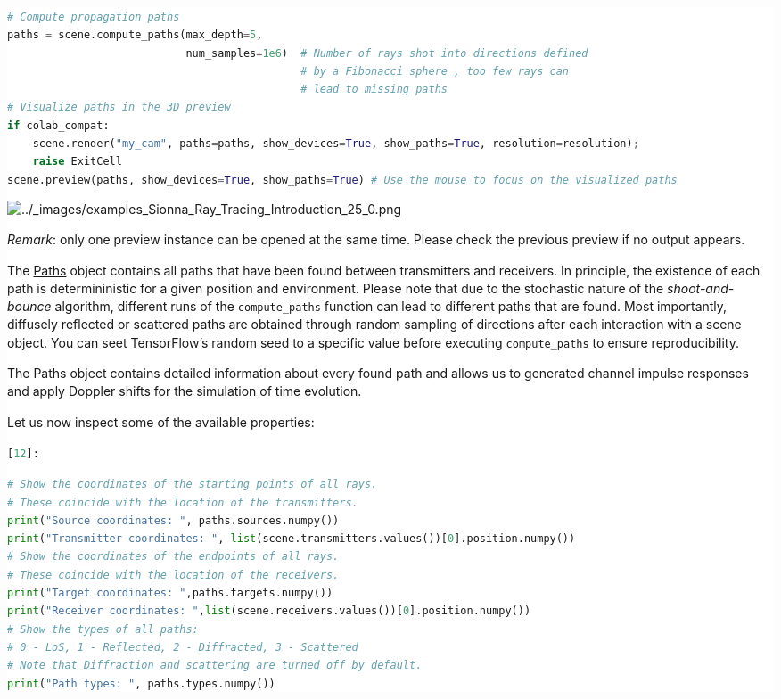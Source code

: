 ```python
# Compute propagation paths
paths = scene.compute_paths(max_depth=5,
                            num_samples=1e6)  # Number of rays shot into directions defined
                                              # by a Fibonacci sphere , too few rays can
                                              # lead to missing paths
# Visualize paths in the 3D preview
if colab_compat:
    scene.render("my_cam", paths=paths, show_devices=True, show_paths=True, resolution=resolution);
    raise ExitCell
scene.preview(paths, show_devices=True, show_paths=True) # Use the mouse to focus on the visualized paths

```

<img alt="../_images/examples_Sionna_Ray_Tracing_Introduction_25_0.png" src="https://nvlabs.github.io/sionna/_images/examples_Sionna_Ray_Tracing_Introduction_25_0.png" />

    
<em>Remark</em>: only one preview instance can be opened at the same time. Please check the previous preview if no output appears.
    
The <a class="reference external" href="https://nvlabs.github.io/sionna/api/rt.html#paths">Paths</a> object contains all paths that have been found between transmitters and receivers. In principle, the existence of each path is determininistic for a given position and environment. Please note that due to the stochastic nature of the <em>shoot-and-bounce</em> algorithm, different runs of the `compute_paths` function can lead to different paths that are found. Most importantly, diffusely reflected or scattered paths are obtained through
random sampling of directions after each interaction with a scene object. You can seet TensorFlow’s random seed to a specific value before executing `compute_paths` to ensure reproducibility.
    
The Paths object contains detailed information about every found path and allows us to generated channel impulse responses and apply Doppler shifts for the simulation of time evolution.
    
Let us now inspect some of the available properties:

```python
[12]:
```

```python
# Show the coordinates of the starting points of all rays.
# These coincide with the location of the transmitters.
print("Source coordinates: ", paths.sources.numpy())
print("Transmitter coordinates: ", list(scene.transmitters.values())[0].position.numpy())
# Show the coordinates of the endpoints of all rays.
# These coincide with the location of the receivers.
print("Target coordinates: ",paths.targets.numpy())
print("Receiver coordinates: ",list(scene.receivers.values())[0].position.numpy())
# Show the types of all paths:
# 0 - LoS, 1 - Reflected, 2 - Diffracted, 3 - Scattered
# Note that Diffraction and scattering are turned off by default.
print("Path types: ", paths.types.numpy())

```

